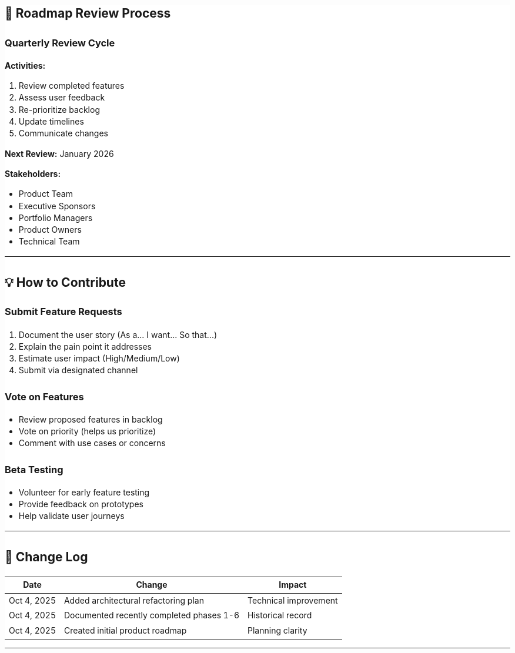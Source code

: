 
## 🔄 Roadmap Review Process

### Quarterly Review Cycle

**Activities:**
1. Review completed features
2. Assess user feedback
3. Re-prioritize backlog
4. Update timelines
5. Communicate changes

**Next Review:** January 2026

**Stakeholders:**
- Product Team
- Executive Sponsors
- Portfolio Managers
- Product Owners
- Technical Team

---

## 💡 How to Contribute

### Submit Feature Requests

1. Document the user story (As a... I want... So that...)
2. Explain the pain point it addresses
3. Estimate user impact (High/Medium/Low)
4. Submit via designated channel

### Vote on Features

- Review proposed features in backlog
- Vote on priority (helps us prioritize)
- Comment with use cases or concerns

### Beta Testing

- Volunteer for early feature testing
- Provide feedback on prototypes
- Help validate user journeys

---

## 📝 Change Log

| Date | Change | Impact |
|------|--------|--------|
| Oct 4, 2025 | Added architectural refactoring plan | Technical improvement |
| Oct 4, 2025 | Documented recently completed phases 1-6 | Historical record |
| Oct 4, 2025 | Created initial product roadmap | Planning clarity |

---